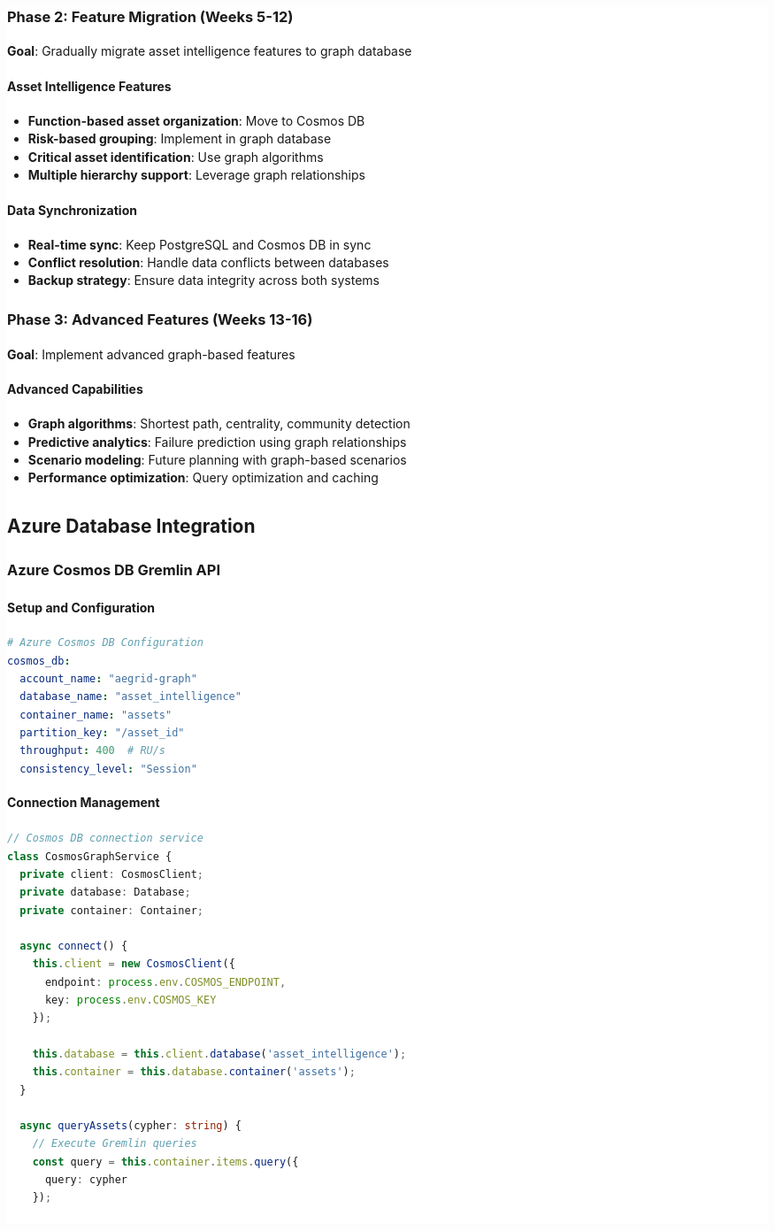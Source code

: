 ### Phase 2: Feature Migration (Weeks 5-12)
**Goal**: Gradually migrate asset intelligence features to graph database

#### Asset Intelligence Features
- **Function-based asset organization**: Move to Cosmos DB
- **Risk-based grouping**: Implement in graph database
- **Critical asset identification**: Use graph algorithms
- **Multiple hierarchy support**: Leverage graph relationships

#### Data Synchronization
- **Real-time sync**: Keep PostgreSQL and Cosmos DB in sync
- **Conflict resolution**: Handle data conflicts between databases
- **Backup strategy**: Ensure data integrity across both systems

### Phase 3: Advanced Features (Weeks 13-16)
**Goal**: Implement advanced graph-based features

#### Advanced Capabilities
- **Graph algorithms**: Shortest path, centrality, community detection
- **Predictive analytics**: Failure prediction using graph relationships
- **Scenario modeling**: Future planning with graph-based scenarios
- **Performance optimization**: Query optimization and caching

## Azure Database Integration

### Azure Cosmos DB Gremlin API

#### Setup and Configuration
```yaml
# Azure Cosmos DB Configuration
cosmos_db:
  account_name: "aegrid-graph"
  database_name: "asset_intelligence"
  container_name: "assets"
  partition_key: "/asset_id"
  throughput: 400  # RU/s
  consistency_level: "Session"
```

#### Connection Management
```typescript
// Cosmos DB connection service
class CosmosGraphService {
  private client: CosmosClient;
  private database: Database;
  private container: Container;
  
  async connect() {
    this.client = new CosmosClient({
      endpoint: process.env.COSMOS_ENDPOINT,
      key: process.env.COSMOS_KEY
    });
    
    this.database = this.client.database('asset_intelligence');
    this.container = this.database.container('assets');
  }
  
  async queryAssets(cypher: string) {
    // Execute Gremlin queries
    const query = this.container.items.query({
      query: cypher
    });
    
```